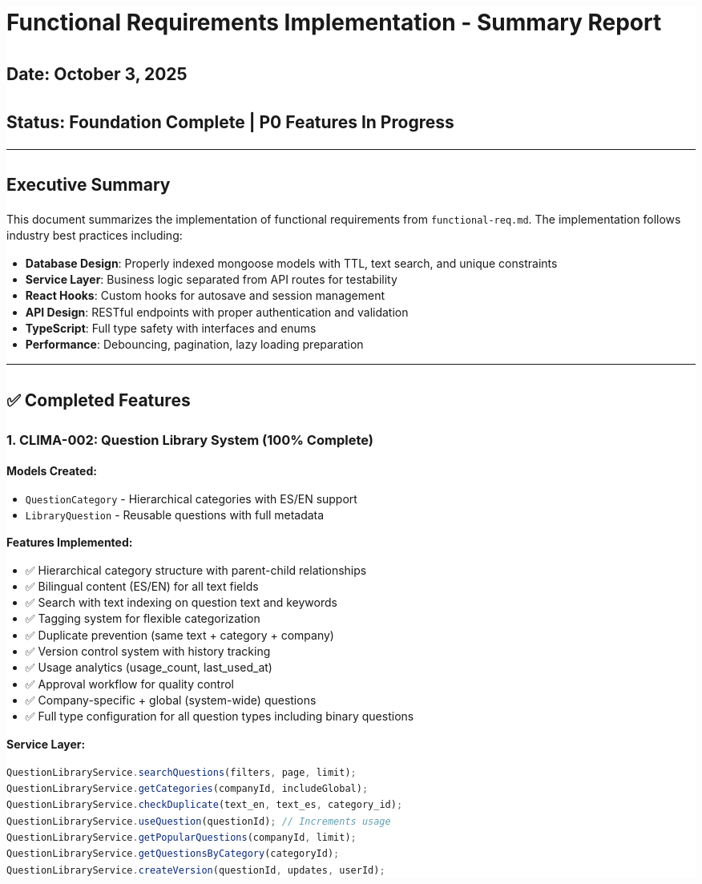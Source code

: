 # Functional Requirements Implementation - Summary Report

## Date: October 3, 2025

## Status: Foundation Complete | P0 Features In Progress

---

## Executive Summary

This document summarizes the implementation of functional requirements from `functional-req.md`. The implementation follows industry best practices including:

- **Database Design**: Properly indexed mongoose models with TTL, text search, and unique constraints
- **Service Layer**: Business logic separated from API routes for testability
- **React Hooks**: Custom hooks for autosave and session management
- **API Design**: RESTful endpoints with proper authentication and validation
- **TypeScript**: Full type safety with interfaces and enums
- **Performance**: Debouncing, pagination, lazy loading preparation

---

## ✅ Completed Features

### 1. CLIMA-002: Question Library System (100% Complete)

**Models Created:**

- `QuestionCategory` - Hierarchical categories with ES/EN support
- `LibraryQuestion` - Reusable questions with full metadata

**Features Implemented:**

- ✅ Hierarchical category structure with parent-child relationships
- ✅ Bilingual content (ES/EN) for all text fields
- ✅ Search with text indexing on question text and keywords
- ✅ Tagging system for flexible categorization
- ✅ Duplicate prevention (same text + category + company)
- ✅ Version control system with history tracking
- ✅ Usage analytics (usage_count, last_used_at)
- ✅ Approval workflow for quality control
- ✅ Company-specific + global (system-wide) questions
- ✅ Full type configuration for all question types including binary questions

**Service Layer:**

```typescript
QuestionLibraryService.searchQuestions(filters, page, limit);
QuestionLibraryService.getCategories(companyId, includeGlobal);
QuestionLibraryService.checkDuplicate(text_en, text_es, category_id);
QuestionLibraryService.useQuestion(questionId); // Increments usage
QuestionLibraryService.getPopularQuestions(companyId, limit);
QuestionLibraryService.getQuestionsByCategory(categoryId);
QuestionLibraryService.createVersion(questionId, updates, userId);
```
